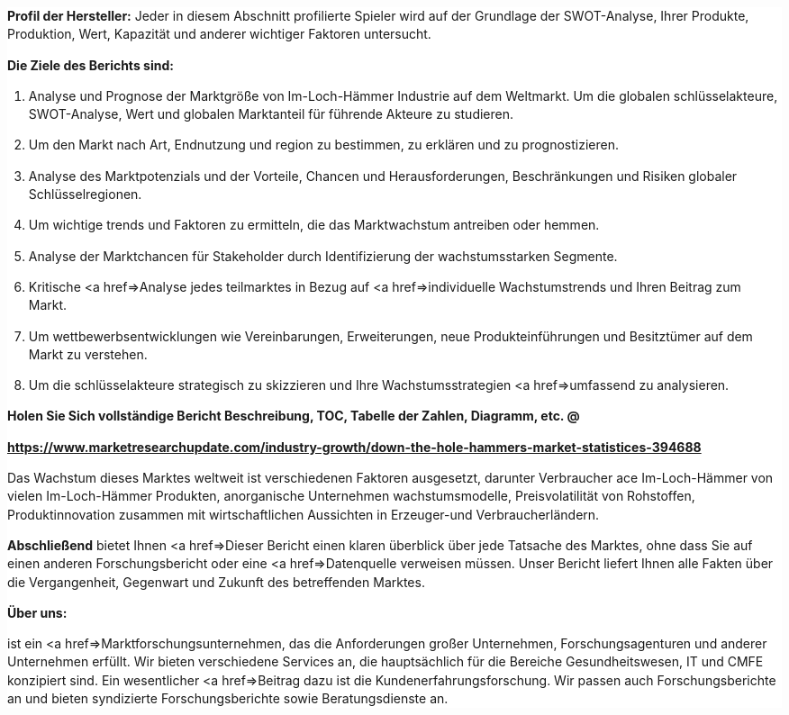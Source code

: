 

<strong>Profil der Hersteller:</strong> Jeder in diesem Abschnitt profilierte Spieler wird auf der Grundlage der SWOT-Analyse, Ihrer Produkte, Produktion, Wert, Kapazität und anderer wichtiger Faktoren untersucht.



<strong>Die Ziele des Berichts sind:</strong>

1) Analyse und Prognose der Marktgröße von Im-Loch-Hämmer Industrie auf dem Weltmarkt.
Um die globalen schlüsselakteure, SWOT-Analyse, Wert und globalen Marktanteil für führende Akteure zu studieren.

2) Um den Markt nach Art, Endnutzung und region zu bestimmen, zu erklären und zu prognostizieren.

3) Analyse des Marktpotenzials und der Vorteile, Chancen und Herausforderungen, Beschränkungen und Risiken globaler Schlüsselregionen.

4) Um wichtige trends und Faktoren zu ermitteln, die das Marktwachstum antreiben oder hemmen.

5) Analyse der Marktchancen für Stakeholder durch Identifizierung der wachstumsstarken Segmente.

6) Kritische <a href=>Analyse</a> jedes teilmarktes in Bezug auf <a href=>individuelle</a> Wachstumstrends und Ihren Beitrag zum Markt.

7) Um wettbewerbsentwicklungen wie Vereinbarungen, Erweiterungen, neue Produkteinführungen und Besitztümer auf dem Markt zu verstehen.

8) Um die schlüsselakteure strategisch zu skizzieren und Ihre Wachstumsstrategien <a href=>umfassend</a> zu analysieren.



<strong>Holen Sie Sich vollständige Bericht Beschreibung, TOC, Tabelle der Zahlen, Diagramm, etc. @ </strong>

<strong><a href=https://www.marketresearchupdate.com/industry-growth/down-the-hole-hammers-market-statistices-394688>https://www.marketresearchupdate.com/industry-growth/down-the-hole-hammers-market-statistices-394688</a></font></strong>

Das Wachstum dieses Marktes weltweit ist verschiedenen Faktoren ausgesetzt, darunter Verbraucher ace Im-Loch-Hämmer von vielen Im-Loch-Hämmer Produkten, anorganische Unternehmen wachstumsmodelle, Preisvolatilität von Rohstoffen, Produktinnovation zusammen mit wirtschaftlichen Aussichten in Erzeuger-und Verbraucherländern.



<strong>Abschließend</strong> bietet Ihnen <a href=>Dieser</a> Bericht einen klaren überblick über jede Tatsache des Marktes, ohne dass Sie auf einen anderen Forschungsbericht oder eine <a href=>Datenquelle</a> verweisen müssen. Unser Bericht liefert Ihnen alle Fakten über die Vergangenheit, Gegenwart und Zukunft des betreffenden Marktes.



<strong>Über uns:</strong>

 ist ein <a href=>Marktfors</a>chungsunternehmen, das die Anforderungen großer Unternehmen, Forschungsagenturen und anderer Unternehmen erfüllt. Wir bieten verschiedene Services an, die hauptsächlich für die Bereiche Gesundheitswesen, IT und CMFE konzipiert sind. Ein wesentlicher <a href=>Beitrag</a> dazu ist die Kundenerfahrungsforschung. Wir passen auch Forschungsberichte an und bieten syndizierte Forschungsberichte sowie Beratungsdienste an.
